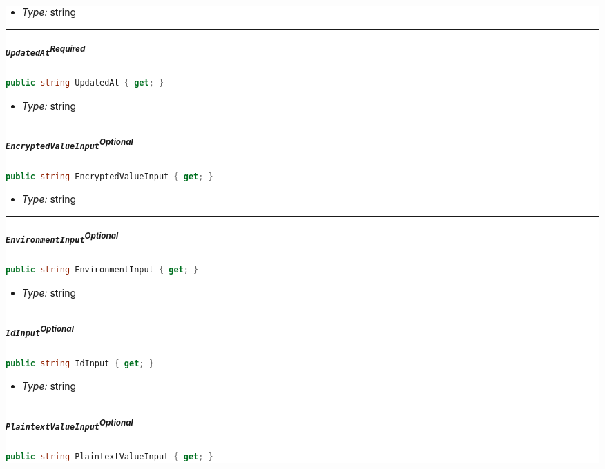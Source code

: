 - *Type:* string

---

##### `UpdatedAt`<sup>Required</sup> <a name="UpdatedAt" id="@cdktf/provider-github.actionsEnvironmentSecret.ActionsEnvironmentSecret.property.updatedAt"></a>

```csharp
public string UpdatedAt { get; }
```

- *Type:* string

---

##### `EncryptedValueInput`<sup>Optional</sup> <a name="EncryptedValueInput" id="@cdktf/provider-github.actionsEnvironmentSecret.ActionsEnvironmentSecret.property.encryptedValueInput"></a>

```csharp
public string EncryptedValueInput { get; }
```

- *Type:* string

---

##### `EnvironmentInput`<sup>Optional</sup> <a name="EnvironmentInput" id="@cdktf/provider-github.actionsEnvironmentSecret.ActionsEnvironmentSecret.property.environmentInput"></a>

```csharp
public string EnvironmentInput { get; }
```

- *Type:* string

---

##### `IdInput`<sup>Optional</sup> <a name="IdInput" id="@cdktf/provider-github.actionsEnvironmentSecret.ActionsEnvironmentSecret.property.idInput"></a>

```csharp
public string IdInput { get; }
```

- *Type:* string

---

##### `PlaintextValueInput`<sup>Optional</sup> <a name="PlaintextValueInput" id="@cdktf/provider-github.actionsEnvironmentSecret.ActionsEnvironmentSecret.property.plaintextValueInput"></a>

```csharp
public string PlaintextValueInput { get; }
```
